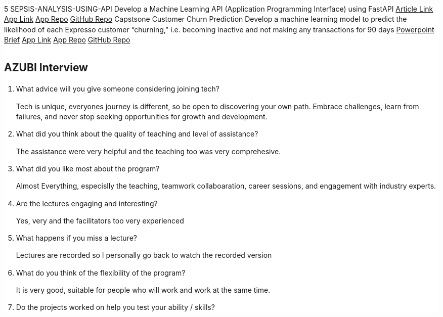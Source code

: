 <tr>
<td>5</td>
<td>SEPSIS-ANALYSIS-USING-API</td>
<td> Develop a Machine Learning API (Application Programming Interface) using FastAPI</td>
<td><a href= https://medium.com/@mdkumassah/building-a-machine-learning-api-with-fastapi-and-docker-ea8024752b61>Article Link</a> </td>
<td> <a href=https://quophydzifa-sepsis-prediction-app.hf.space >App Link</a></td>
<td> <a href=https://huggingface.co/spaces/QuophyDzifa/Sepsis-prediction-App/tree/main>App Repo</a></td>
<td><a href=https://github.com/codedzifa/SEPSIS-ANALYSIS-USING-API>GitHub Repo</a> </td>
</tr>

<tr>
<td>Capstsone</td>
<td> Customer Churn Prediction</td>
<td> Develop a machine learning model to predict the likelihood of each Expresso customer “churning,” i.e. becoming inactive and not making any transactions for 90 days</td>
<td><a href= https://docs.google.com/presentation/d/18fItvEdV_E4u3wLyHHfEbl8NdiDO5InCfZmfSaRVfFw/edit?usp=sharing>Powerpoint Brief</a></td>
<td> <a href= https://quophydzifa-expresso-churn-prediction-app.hf.space>App Link</a></td>
<td> <a href=https://huggingface.co/spaces/QuophyDzifa/Expresso_Churn_Prediction_app/tree/main>App Repo</a></td>
<td> <a href=https://github.com/codedzifa/CAPSTONE >GitHub Repo</a></td>
</tr>

</tbody>
</table>

## AZUBI Interview

1. What advice will you give someone considering joining tech?

   Tech is unique, everyones journey is different, so be open to discovering your own path. Embrace challenges, learn from failures, and never stop seeking opportunities for growth and development.

2. What did you think about the quality of teaching and level of assistance?

   The assistance were very helpful and the teaching too was very comprehesive.

3. What did you like most about the program?

   Almost Everything, especislly the teaching, teamwork collaboaration, career sessions, and engagement with industry experts.

4. Are the lectures engaging and interesting?

   Yes, very and the facilitators too very experienced

5. What happens if you miss a lecture?

   Lectures are recorded so I personally go back to watch the recorded version

6. What do you think of the flexibility of the program?

   It is very good, suitable for people who will work and work at the same time.

7. Do the projects worked on help you test your ability / skills?
